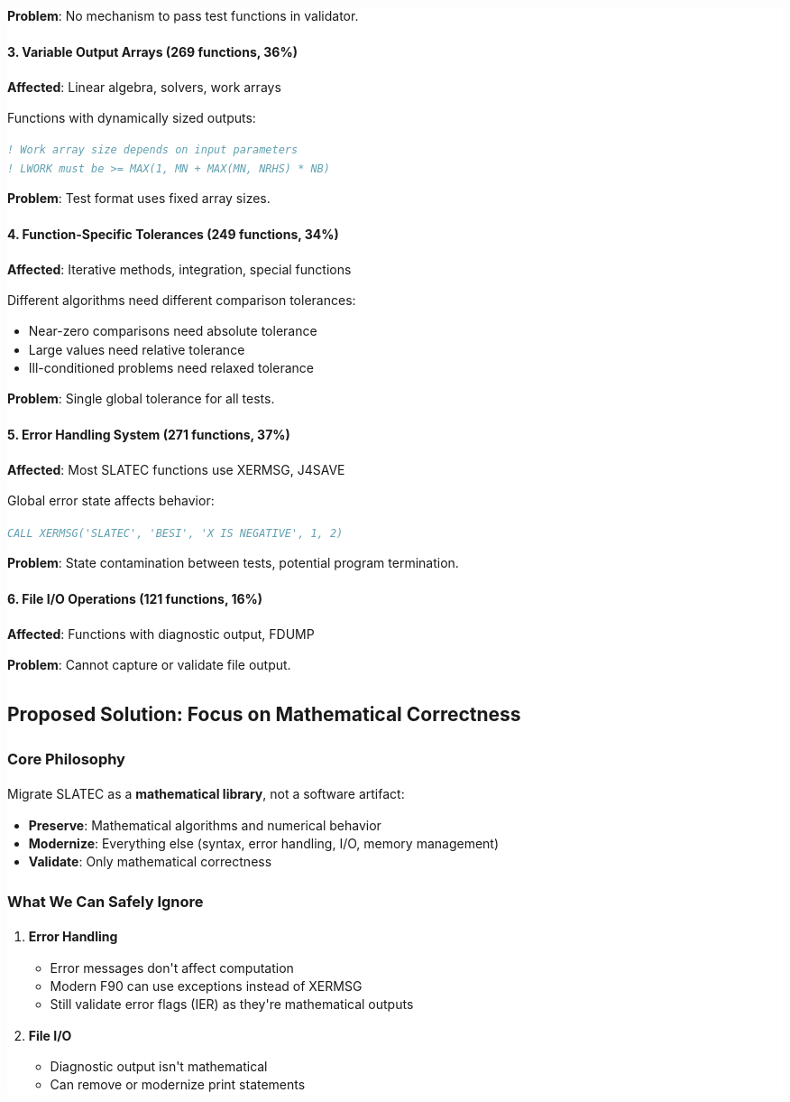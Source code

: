 **Problem**: No mechanism to pass test functions in validator.

#### 3. Variable Output Arrays (269 functions, 36%)
**Affected**: Linear algebra, solvers, work arrays

Functions with dynamically sized outputs:
```fortran
! Work array size depends on input parameters
! LWORK must be >= MAX(1, MN + MAX(MN, NRHS) * NB)
```

**Problem**: Test format uses fixed array sizes.

#### 4. Function-Specific Tolerances (249 functions, 34%)
**Affected**: Iterative methods, integration, special functions

Different algorithms need different comparison tolerances:
- Near-zero comparisons need absolute tolerance
- Large values need relative tolerance  
- Ill-conditioned problems need relaxed tolerance

**Problem**: Single global tolerance for all tests.

#### 5. Error Handling System (271 functions, 37%)
**Affected**: Most SLATEC functions use XERMSG, J4SAVE

Global error state affects behavior:
```fortran
CALL XERMSG('SLATEC', 'BESI', 'X IS NEGATIVE', 1, 2)
```

**Problem**: State contamination between tests, potential program termination.

#### 6. File I/O Operations (121 functions, 16%)
**Affected**: Functions with diagnostic output, FDUMP

**Problem**: Cannot capture or validate file output.

## Proposed Solution: Focus on Mathematical Correctness

### Core Philosophy
Migrate SLATEC as a **mathematical library**, not a software artifact:
- **Preserve**: Mathematical algorithms and numerical behavior
- **Modernize**: Everything else (syntax, error handling, I/O, memory management)
- **Validate**: Only mathematical correctness

### What We Can Safely Ignore

1. **Error Handling**
   - Error messages don't affect computation
   - Modern F90 can use exceptions instead of XERMSG
   - Still validate error flags (IER) as they're mathematical outputs

2. **File I/O**
   - Diagnostic output isn't mathematical
   - Can remove or modernize print statements
